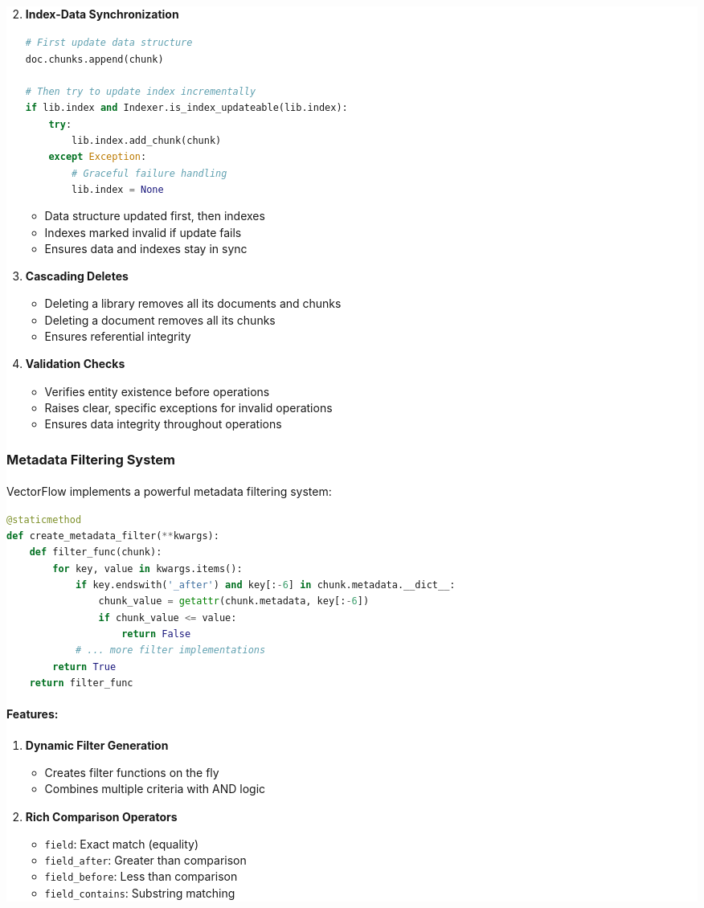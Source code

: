 2. **Index-Data Synchronization**
   ```python
   # First update data structure
   doc.chunks.append(chunk)
   
   # Then try to update index incrementally
   if lib.index and Indexer.is_index_updateable(lib.index):
       try:
           lib.index.add_chunk(chunk)
       except Exception:
           # Graceful failure handling
           lib.index = None
   ```
   - Data structure updated first, then indexes
   - Indexes marked invalid if update fails
   - Ensures data and indexes stay in sync

3. **Cascading Deletes**
   - Deleting a library removes all its documents and chunks
   - Deleting a document removes all its chunks
   - Ensures referential integrity

4. **Validation Checks**
   - Verifies entity existence before operations
   - Raises clear, specific exceptions for invalid operations
   - Ensures data integrity throughout operations

### Metadata Filtering System

VectorFlow implements a powerful metadata filtering system:

```python
@staticmethod
def create_metadata_filter(**kwargs):
    def filter_func(chunk):
        for key, value in kwargs.items():
            if key.endswith('_after') and key[:-6] in chunk.metadata.__dict__:
                chunk_value = getattr(chunk.metadata, key[:-6])
                if chunk_value <= value:
                    return False
            # ... more filter implementations
        return True
    return filter_func
```

#### Features:

1. **Dynamic Filter Generation**
   - Creates filter functions on the fly
   - Combines multiple criteria with AND logic

2. **Rich Comparison Operators**
   - `field`: Exact match (equality)
   - `field_after`: Greater than comparison
   - `field_before`: Less than comparison
   - `field_contains`: Substring matching
